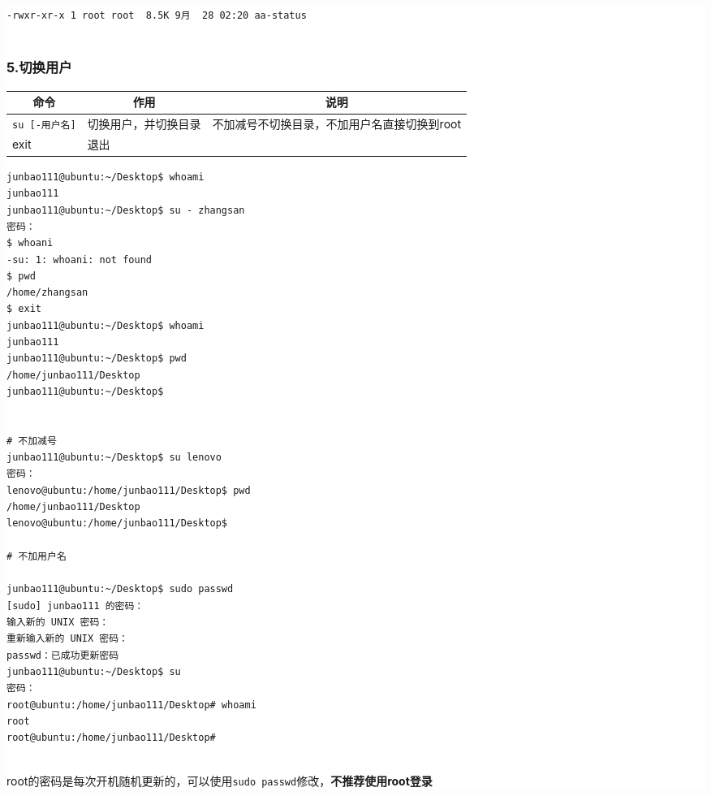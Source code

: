 ```
-rwxr-xr-x 1 root root  8.5K 9月  28 02:20 aa-status


```

### 5.切换用户

|命令|作用|说明|
|-|-|-|
|`su [-用户名]`|切换用户，并切换目录|不加减号不切换目录，不加用户名直接切换到root|
|exit|退出|


```
junbao111@ubuntu:~/Desktop$ whoami
junbao111
junbao111@ubuntu:~/Desktop$ su - zhangsan
密码： 
$ whoani
-su: 1: whoani: not found
$ pwd
/home/zhangsan
$ exit
junbao111@ubuntu:~/Desktop$ whoami
junbao111
junbao111@ubuntu:~/Desktop$ pwd
/home/junbao111/Desktop
junbao111@ubuntu:~/Desktop$ 


# 不加减号
junbao111@ubuntu:~/Desktop$ su lenovo
密码： 
lenovo@ubuntu:/home/junbao111/Desktop$ pwd
/home/junbao111/Desktop
lenovo@ubuntu:/home/junbao111/Desktop$ 

# 不加用户名

junbao111@ubuntu:~/Desktop$ sudo passwd
[sudo] junbao111 的密码： 
输入新的 UNIX 密码： 
重新输入新的 UNIX 密码： 
passwd：已成功更新密码
junbao111@ubuntu:~/Desktop$ su
密码： 
root@ubuntu:/home/junbao111/Desktop# whoami
root
root@ubuntu:/home/junbao111/Desktop# 


```
root的密码是每次开机随机更新的，可以使用`sudo passwd`修改，**不推荐使用root登录**